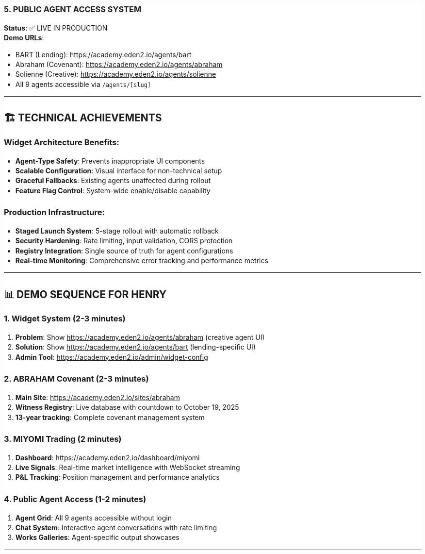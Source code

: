 ### **5. PUBLIC AGENT ACCESS SYSTEM**
**Status**: ✅ LIVE IN PRODUCTION  
**Demo URLs**:
- BART (Lending): https://academy.eden2.io/agents/bart
- Abraham (Covenant): https://academy.eden2.io/agents/abraham  
- Solienne (Creative): https://academy.eden2.io/agents/solienne
- All 9 agents accessible via `/agents/[slug]`

---

## 🏗️ **TECHNICAL ACHIEVEMENTS**

### **Widget Architecture Benefits**:
- **Agent-Type Safety**: Prevents inappropriate UI components
- **Scalable Configuration**: Visual interface for non-technical setup
- **Graceful Fallbacks**: Existing agents unaffected during rollout
- **Feature Flag Control**: System-wide enable/disable capability

### **Production Infrastructure**:
- **Staged Launch System**: 5-stage rollout with automatic rollback
- **Security Hardening**: Rate limiting, input validation, CORS protection
- **Registry Integration**: Single source of truth for agent configurations
- **Real-time Monitoring**: Comprehensive error tracking and performance metrics

---

## 📊 **DEMO SEQUENCE FOR HENRY**

### **1. Widget System (2-3 minutes)**
1. **Problem**: Show https://academy.eden2.io/agents/abraham (creative agent UI)
2. **Solution**: Show https://academy.eden2.io/agents/bart (lending-specific UI)
3. **Admin Tool**: https://academy.eden2.io/admin/widget-config

### **2. ABRAHAM Covenant (2-3 minutes)**
1. **Main Site**: https://academy.eden2.io/sites/abraham
2. **Witness Registry**: Live database with countdown to October 19, 2025
3. **13-year tracking**: Complete covenant management system

### **3. MIYOMI Trading (2 minutes)**
1. **Dashboard**: https://academy.eden2.io/dashboard/miyomi
2. **Live Signals**: Real-time market intelligence with WebSocket streaming
3. **P&L Tracking**: Position management and performance analytics

### **4. Public Agent Access (1-2 minutes)**
1. **Agent Grid**: All 9 agents accessible without login
2. **Chat System**: Interactive agent conversations with rate limiting
3. **Works Galleries**: Agent-specific output showcases

---